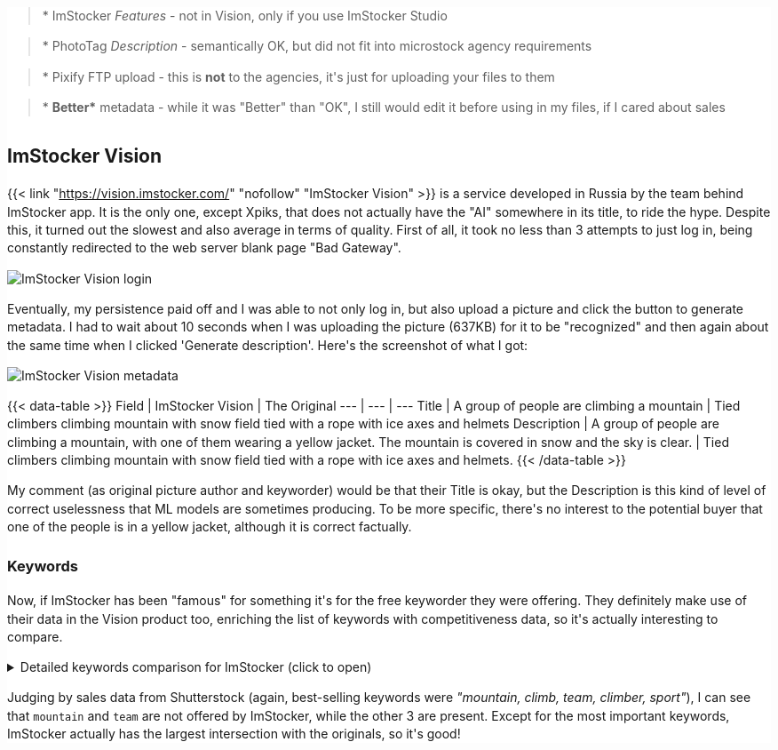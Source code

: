 > \* ImStocker _Features_ - not in Vision, only if you use ImStocker Studio

> \* PhotoTag _Description_ - semantically OK, but did not fit into microstock agency requirements

> \* Pixify FTP upload - this is **not** to the agencies, it's just for uploading your files to them

> \* **Better\*** metadata - while it was "Better" than "OK", I still would edit it before using in my files, if I cared about sales

## ImStocker Vision

{{< link "https://vision.imstocker.com/" "nofollow" "ImStocker Vision" >}} is a service developed in Russia by the team behind ImStocker app. It is the only one, except Xpiks, that does not actually have the "AI" somewhere in its title, to ride the hype. Despite this, it turned out the slowest and also average in terms of quality. First of all, it took no less than 3 attempts to just log in, being constantly redirected to the web server blank page "Bad Gateway".

![ImStocker Vision login](/images/posts/2024/ai-keywording/imstocker-error.png "Reliability isn't great here")

Eventually, my persistence paid off and I was able to not only log in, but also upload a picture and click the button to generate metadata. I had to wait about 10 seconds when I was uploading the picture (637KB) for it to be "recognized" and then again about the same time when I clicked 'Generate description'. Here's the screenshot of what I got:

![ImStocker Vision metadata](/images/posts/2024/ai-keywording/ims-vision2.jpg "Metadata generated by ImStocker after clicking 'Generate description'")

{{< data-table >}}
Field | ImStocker Vision | The Original
--- | --- | ---
Title | A group of people are climbing a mountain | Tied climbers climbing mountain with snow field tied with a rope with ice axes and helmets
Description | A group of people are climbing a mountain, with one of them wearing a yellow jacket. The mountain is covered in snow and the sky is clear. | Tied climbers climbing mountain with snow field tied with a rope with ice axes and helmets.
{{< /data-table >}}

My comment (as original picture author and keyworder) would be that their Title is okay, but the Description is this kind of level of correct uselessness that ML models are sometimes producing. To be more specific, there's no interest to the potential buyer that one of the people is in a yellow jacket, although it is correct factually.

### Keywords

Now, if ImStocker has been "famous" for something it's for the free keyworder they were offering. They definitely make use of their data in the Vision product too, enriching the list of keywords with competitiveness data, so it's actually interesting to compare.

<details><summary>Detailed keywords comparison for ImStocker (click to open)</summary></details>

Judging by sales data from Shutterstock (again, best-selling keywords were _"mountain, climb, team, climber, sport"_), I can see that `mountain` and `team` are not offered by ImStocker, while the other 3 are present. Except for the most important keywords, ImStocker actually has the largest intersection with the originals, so it's good!
